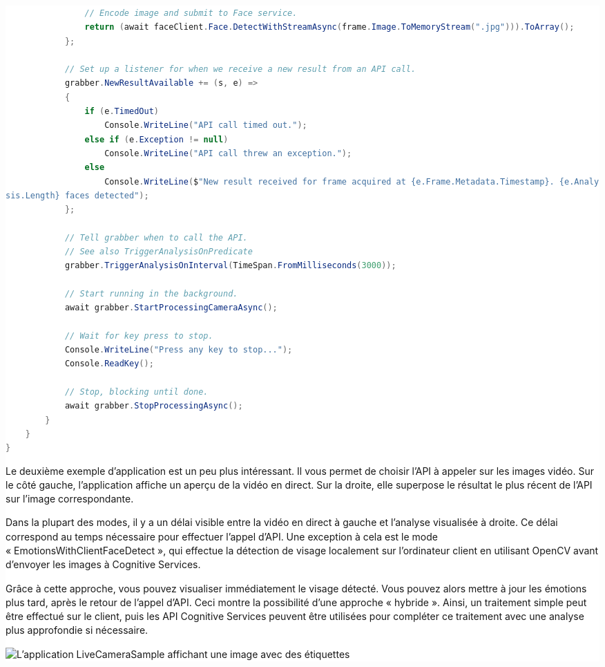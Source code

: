 ```csharp
                // Encode image and submit to Face service.
                return (await faceClient.Face.DetectWithStreamAsync(frame.Image.ToMemoryStream(".jpg"))).ToArray();
            };

            // Set up a listener for when we receive a new result from an API call.
            grabber.NewResultAvailable += (s, e) =>
            {
                if (e.TimedOut)
                    Console.WriteLine("API call timed out.");
                else if (e.Exception != null)
                    Console.WriteLine("API call threw an exception.");
                else
                    Console.WriteLine($"New result received for frame acquired at {e.Frame.Metadata.Timestamp}. {e.Analysis.Length} faces detected");
            };

            // Tell grabber when to call the API.
            // See also TriggerAnalysisOnPredicate
            grabber.TriggerAnalysisOnInterval(TimeSpan.FromMilliseconds(3000));

            // Start running in the background.
            await grabber.StartProcessingCameraAsync();

            // Wait for key press to stop.
            Console.WriteLine("Press any key to stop...");
            Console.ReadKey();

            // Stop, blocking until done.
            await grabber.StopProcessingAsync();
        }
    }
}
```

Le deuxième exemple d’application est un peu plus intéressant. Il vous permet de choisir l’API à appeler sur les images vidéo. Sur le côté gauche, l’application affiche un aperçu de la vidéo en direct. Sur la droite, elle superpose le résultat le plus récent de l’API sur l’image correspondante.

Dans la plupart des modes, il y a un délai visible entre la vidéo en direct à gauche et l’analyse visualisée à droite. Ce délai correspond au temps nécessaire pour effectuer l’appel d’API. Une exception à cela est le mode « EmotionsWithClientFaceDetect », qui effectue la détection de visage localement sur l’ordinateur client en utilisant OpenCV avant d’envoyer les images à Cognitive Services. 

Grâce à cette approche, vous pouvez visualiser immédiatement le visage détecté. Vous pouvez alors mettre à jour les émotions plus tard, après le retour de l’appel d’API. Ceci montre la possibilité d’une approche « hybride ». Ainsi, un traitement simple peut être effectué sur le client, puis les API Cognitive Services peuvent être utilisées pour compléter ce traitement avec une analyse plus approfondie si nécessaire.

![L’application LiveCameraSample affichant une image avec des étiquettes](../../Video/Images/FramebyFrame.jpg)
